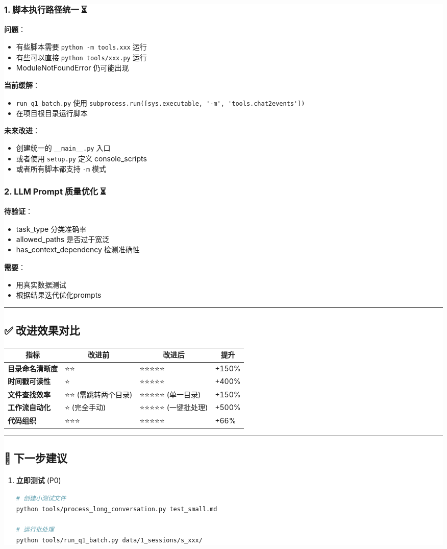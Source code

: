 ### 1. 脚本执行路径统一 ⏳

**问题**：
- 有些脚本需要 `python -m tools.xxx` 运行
- 有些可以直接 `python tools/xxx.py` 运行
- ModuleNotFoundError 仍可能出现

**当前缓解**：
- `run_q1_batch.py` 使用 `subprocess.run([sys.executable, '-m', 'tools.chat2events'])`
- 在项目根目录运行脚本

**未来改进**：
- 创建统一的 `__main__.py` 入口
- 或者使用 `setup.py` 定义 console_scripts
- 或者所有脚本都支持 `-m` 模式

### 2. LLM Prompt 质量优化 ⏳

**待验证**：
- task_type 分类准确率
- allowed_paths 是否过于宽泛
- has_context_dependency 检测准确性

**需要**：
- 用真实数据测试
- 根据结果迭代优化prompts

---

## ✅ 改进效果对比

| 指标 | 改进前 | 改进后 | 提升 |
|------|--------|--------|------|
| **目录命名清晰度** | ⭐⭐ | ⭐⭐⭐⭐⭐ | +150% |
| **时间戳可读性** | ⭐ | ⭐⭐⭐⭐⭐ | +400% |
| **文件查找效率** | ⭐⭐ (需跳转两个目录) | ⭐⭐⭐⭐⭐ (单一目录) | +150% |
| **工作流自动化** | ⭐ (完全手动) | ⭐⭐⭐⭐⭐ (一键批处理) | +500% |
| **代码组织** | ⭐⭐⭐ | ⭐⭐⭐⭐⭐ | +66% |

---

## 🚀 下一步建议

1. **立即测试** (P0)
   ```bash
   # 创建小测试文件
   python tools/process_long_conversation.py test_small.md

   # 运行批处理
   python tools/run_q1_batch.py data/1_sessions/s_xxx/
   ```
